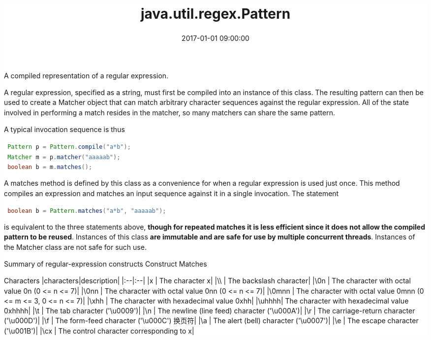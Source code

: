 ﻿---
title: java.util.regex.Pattern
date: 2017-01-01 09:00:00
tags: [Java]
---

A compiled representation of a regular expression. 

A regular expression, specified as a string, must first be compiled into an instance of this class. The resulting pattern can then be used to create a Matcher object that can match arbitrary character sequences against the regular expression. All of the state involved in performing a match resides in the matcher, so many matchers can share the same pattern. 

A typical invocation sequence is thus 
```java
 Pattern p = Pattern.compile("a*b");
 Matcher m = p.matcher("aaaaab");
 boolean b = m.matches();
```
A matches method is defined by this class as a convenience for when a regular expression is used just once. This method compiles an expression and matches an input sequence against it in a single invocation. The statement 
```java
 boolean b = Pattern.matches("a*b", "aaaaab");
```
is equivalent to the three statements above, **though for repeated matches it is less efficient since it does not allow the compiled pattern to be reused**. 
Instances of this class **are immutable and are safe for use by multiple concurrent threads**. Instances of the Matcher class are not safe for such use. 

Summary of regular-expression constructs 
Construct Matches 
  
Characters 
|characters|description|
|:--|:--|
|x     | The character x| 
|\\\   | The backslash character| 
|\0n   | The character with octal value 0n (0 <= n <= 7)| 
|\0nn  | The character with octal value 0nn (0 <= n <= 7)| 
|\0mnn | The character with octal value 0mnn (0 <= m <= 3, 0 <= n <= 7)| 
|\xhh  | The character with hexadecimal value 0xhh| 
|\uhhhh| The character with hexadecimal value 0xhhhh| 
|\t    | The tab character ('\u0009')| 
|\n    | The newline (line feed) character ('\u000A')| 
|\r    | The carriage-return character ('\u000D')| 
|\f    | The form-feed character ('\u000C') 换页符| 
|\a    | The alert (bell) character ('\u0007')| 
|\e    | The escape character ('\u001B')| 
|\cx   | The control character corresponding to x| 
  